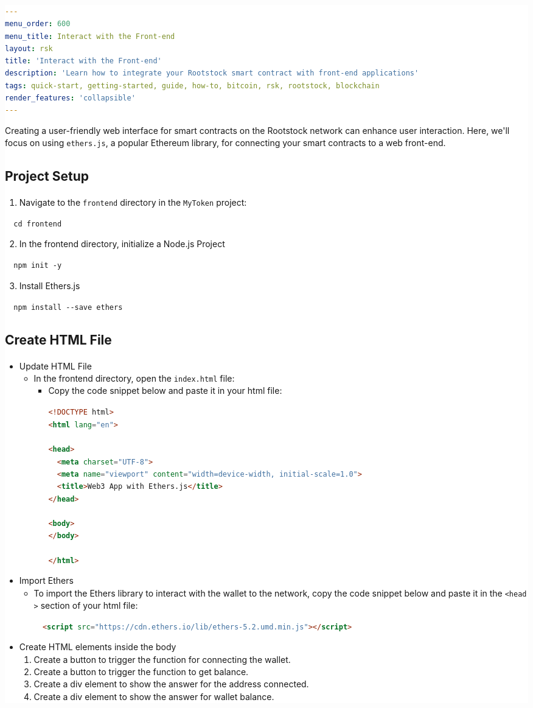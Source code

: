 ```yaml
---
menu_order: 600
menu_title: Interact with the Front-end
layout: rsk
title: 'Interact with the Front-end'
description: 'Learn how to integrate your Rootstock smart contract with front-end applications'
tags: quick-start, getting-started, guide, how-to, bitcoin, rsk, rootstock, blockchain
render_features: 'collapsible'
---
```


Creating a user-friendly web interface for smart contracts on the Rootstock network can enhance user interaction. Here, we'll focus on using `ethers.js`, a popular Ethereum library, for connecting your smart contracts to a web front-end.

## Project Setup

1. Navigate to the `frontend` directory in the `MyToken` project:
    
```shell
  cd frontend
```

2. In the frontend directory, initialize a Node.js Project

```shell
  npm init -y
```

3. Install Ethers.js

```shell
  npm install --save ethers
```

## Create HTML File

[](#top "collapsible")
- Update HTML File
    - In the frontend directory, open the `index.html` file:
      - Copy the code snippet below and paste it in your html file:
        ```html
        <!DOCTYPE html>
        <html lang="en">

        <head>
          <meta charset="UTF-8">
          <meta name="viewport" content="width=device-width, initial-scale=1.0">
          <title>Web3 App with Ethers.js</title>
        </head>

        <body>
        </body>

        </html>
        ```
- Import Ethers
   - To import the Ethers library to interact with the wallet to the network, copy the code snippet below and paste it in the `<head>` section of your html file:
      ```html
        <script src="https://cdn.ethers.io/lib/ethers-5.2.umd.min.js"></script>
      ```
- Create HTML elements inside the body
  1. Create a button to trigger the function for connecting the wallet.
  2. Create a button to trigger the function to get balance.
  3. Create a div element to show the answer for the address connected.
  4. Create a div element to show the answer for wallet balance.